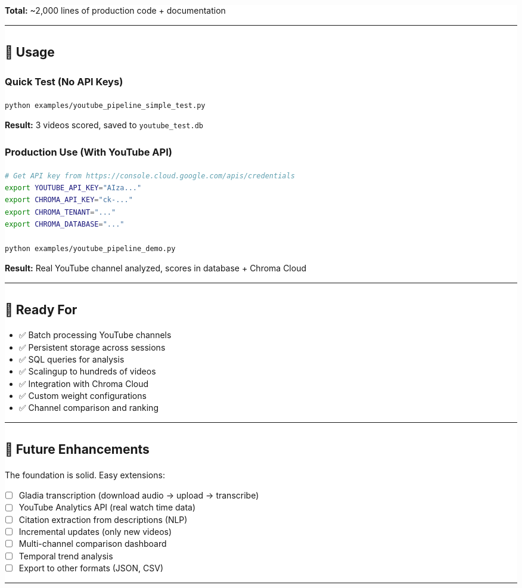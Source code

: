 **Total:** ~2,000 lines of production code + documentation

---

## 🚀 Usage

### Quick Test (No API Keys)

```bash
python examples/youtube_pipeline_simple_test.py
```

**Result:** 3 videos scored, saved to `youtube_test.db`

### Production Use (With YouTube API)

```bash
# Get API key from https://console.cloud.google.com/apis/credentials
export YOUTUBE_API_KEY="AIza..."
export CHROMA_API_KEY="ck-..."
export CHROMA_TENANT="..."
export CHROMA_DATABASE="..."

python examples/youtube_pipeline_demo.py
```

**Result:** Real YouTube channel analyzed, scores in database + Chroma Cloud

---

## 🎯 Ready For

- ✅ Batch processing YouTube channels
- ✅ Persistent storage across sessions
- ✅ SQL queries for analysis
- ✅ Scalingup to hundreds of videos
- ✅ Integration with Chroma Cloud
- ✅ Custom weight configurations
- ✅ Channel comparison and ranking

---

## 🔮 Future Enhancements

The foundation is solid. Easy extensions:

- [ ] Gladia transcription (download audio → upload → transcribe)
- [ ] YouTube Analytics API (real watch time data)
- [ ] Citation extraction from descriptions (NLP)
- [ ] Incremental updates (only new videos)
- [ ] Multi-channel comparison dashboard
- [ ] Temporal trend analysis
- [ ] Export to other formats (JSON, CSV)

---